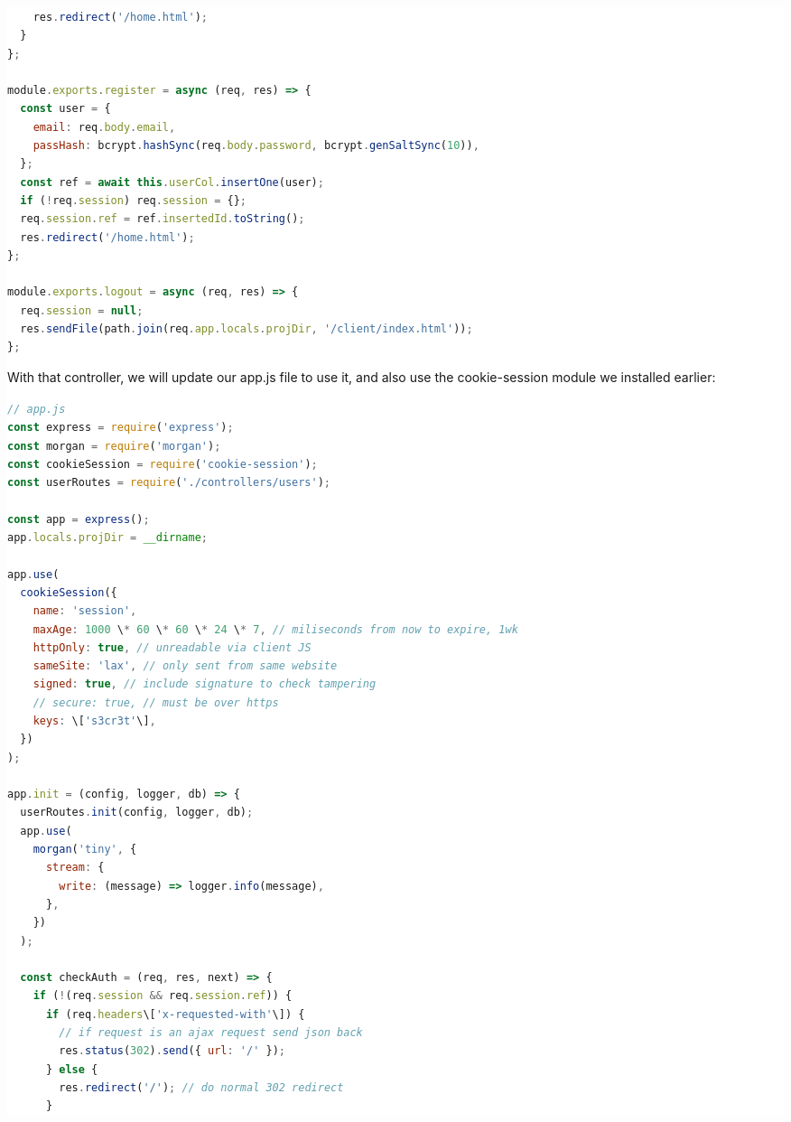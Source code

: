 ```javascript
    res.redirect('/home.html');
  }
};

module.exports.register = async (req, res) => {
  const user = {
    email: req.body.email,
    passHash: bcrypt.hashSync(req.body.password, bcrypt.genSaltSync(10)),
  };
  const ref = await this.userCol.insertOne(user);
  if (!req.session) req.session = {};
  req.session.ref = ref.insertedId.toString();
  res.redirect('/home.html');
};

module.exports.logout = async (req, res) => {
  req.session = null;
  res.sendFile(path.join(req.app.locals.projDir, '/client/index.html'));
};
```

With that controller, we will update our app.js file to use it, and also use the cookie-session module we installed earlier:

```javascript
// app.js
const express = require('express');
const morgan = require('morgan');
const cookieSession = require('cookie-session');
const userRoutes = require('./controllers/users');

const app = express();
app.locals.projDir = __dirname;

app.use(
  cookieSession({
    name: 'session',
    maxAge: 1000 \* 60 \* 60 \* 24 \* 7, // miliseconds from now to expire, 1wk
    httpOnly: true, // unreadable via client JS
    sameSite: 'lax', // only sent from same website
    signed: true, // include signature to check tampering
    // secure: true, // must be over https
    keys: \['s3cr3t'\],
  })
);

app.init = (config, logger, db) => {
  userRoutes.init(config, logger, db);
  app.use(
    morgan('tiny', {
      stream: {
        write: (message) => logger.info(message),
      },
    })
  );

  const checkAuth = (req, res, next) => {
    if (!(req.session && req.session.ref)) {
      if (req.headers\['x-requested-with'\]) {
        // if request is an ajax request send json back
        res.status(302).send({ url: '/' });
      } else {
        res.redirect('/'); // do normal 302 redirect
      }
```